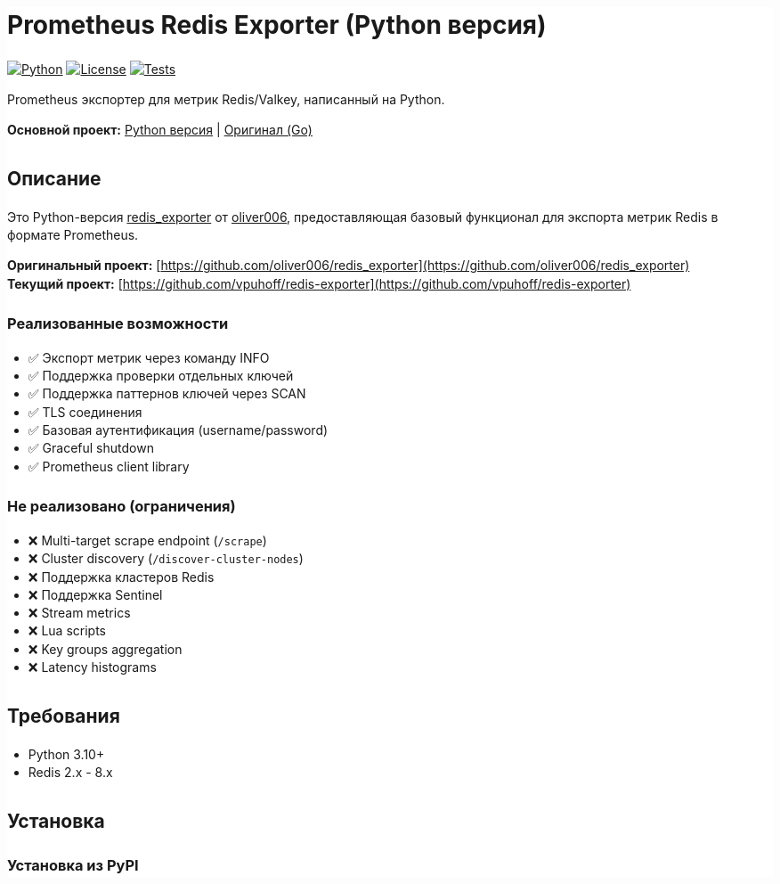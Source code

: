 # Prometheus Redis Exporter (Python версия)

[![Python](https://img.shields.io/badge/python-3.10+-blue.svg)](https://www.python.org/)
[![License](https://img.shields.io/badge/license-MIT-green.svg)](LICENSE)
[![Tests](https://img.shields.io/badge/tests-118%20passed-green.svg)](tests/)

Prometheus экспортер для метрик Redis/Valkey, написанный на Python.

**Основной проект:** [Python версия](#) | [Оригинал (Go)](https://github.com/oliver006/redis_exporter)

## Описание

Это Python-версия [redis_exporter](https://github.com/oliver006/redis_exporter) от [oliver006](https://github.com/oliver006), предоставляющая базовый функционал для экспорта метрик Redis в формате Prometheus.

**Оригинальный проект:** [https://github.com/oliver006/redis_exporter](https://github.com/oliver006/redis_exporter)  
**Текущий проект:** [https://github.com/vpuhoff/redis-exporter](https://github.com/vpuhoff/redis-exporter)

### Реализованные возможности

- ✅ Экспорт метрик через команду INFO
- ✅ Поддержка проверки отдельных ключей
- ✅ Поддержка паттернов ключей через SCAN
- ✅ TLS соединения
- ✅ Базовая аутентификация (username/password)
- ✅ Graceful shutdown
- ✅ Prometheus client library

### Не реализовано (ограничения)

- ❌ Multi-target scrape endpoint (`/scrape`)
- ❌ Cluster discovery (`/discover-cluster-nodes`)
- ❌ Поддержка кластеров Redis
- ❌ Поддержка Sentinel
- ❌ Stream metrics
- ❌ Lua scripts
- ❌ Key groups aggregation
- ❌ Latency histograms

## Требования

- Python 3.10+
- Redis 2.x - 8.x

## Установка

### Установка из PyPI
